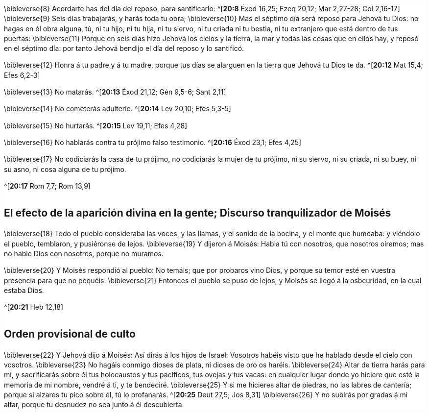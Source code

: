 
\bibleverse{8} Acordarte has del día del reposo, para santificarlo: ^[**20:8** Éxod 16,25; Ezeq 20,12; Mar 2,27-28; Col 2,16-17] \bibleverse{9} Seis días trabajarás, y harás toda tu obra; \bibleverse{10} Mas el séptimo día será reposo para Jehová tu Dios: no hagas en él obra alguna, tú, ni tu hijo, ni tu hija, ni tu siervo, ni tu criada ni tu bestia, ni tu extranjero que está dentro de tus puertas: \bibleverse{11} Porque en seis días hizo Jehová los cielos y la tierra, la mar y todas las cosas que en ellos hay, y reposó en el séptimo día: por tanto Jehová bendijo el día del reposo y lo santificó. 



\bibleverse{12} Honra á tu padre y á tu madre, porque tus días se alarguen en la tierra que Jehová tu Dios te da. 
^[**20:12** Mat 15,4; Efes 6,2-3] 


\bibleverse{13} No matarás. 
^[**20:13** Éxod 21,12; Gén 9,5-6; Sant 2,11] 


\bibleverse{14} No cometerás adulterio. 
^[**20:14** Lev 20,10; Efes 5,3-5] 


\bibleverse{15} No hurtarás. 
^[**20:15** Lev 19,11; Efes 4,28] 


\bibleverse{16} No hablarás contra tu prójimo falso testimonio. 
^[**20:16** Éxod 23,1; Efes 4,25] 


\bibleverse{17} No codiciarás la casa de tu prójimo, no codiciarás la mujer de tu prójimo, ni su siervo, ni su criada, ni su buey, ni su asno, ni cosa alguna de tu prójimo. 

^[**20:17** Rom 7,7; Rom 13,9] 


## El efecto de la aparición divina en la gente; Discurso tranquilizador de Moisés
\bibleverse{18} Todo el pueblo consideraba las voces, y las llamas, y el sonido de la bocina, y el monte que humeaba: y viéndolo el pueblo, temblaron, y pusiéronse de lejos. \bibleverse{19} Y dijeron á Moisés: Habla tú con nosotros, que nosotros oiremos; mas no hable Dios con nosotros, porque no muramos. 


\bibleverse{20} Y Moisés respondió al pueblo: No temáis; que por probaros vino Dios, y porque su temor esté en vuestra presencia para que no pequéis. \bibleverse{21} Entonces el pueblo se puso de lejos, y Moisés se llegó á la osbcuridad, en la cual estaba Dios. 

^[**20:21** Heb 12,18] 


## Orden provisional de culto
\bibleverse{22} Y Jehová dijo á Moisés: Así dirás á los hijos de Israel: Vosotros habéis visto que he hablado desde el cielo con vosotros. \bibleverse{23} No hagáis conmigo dioses de plata, ni dioses de oro os haréis. \bibleverse{24} Altar de tierra harás para mí, y sacrificarás sobre él tus holocaustos y tus pacíficos, tus ovejas y tus vacas: en cualquier lugar donde yo hiciere que esté la memoria de mi nombre, vendré á ti, y te bendeciré. \bibleverse{25} Y si me hicieres altar de piedras, no las labres de cantería; porque si alzares tu pico sobre él, tú lo profanarás. ^[**20:25** Deut 27,5; Jos 8,31] \bibleverse{26} Y no subirás por gradas á mi altar, porque tu desnudez no sea junto á él descubierta.
